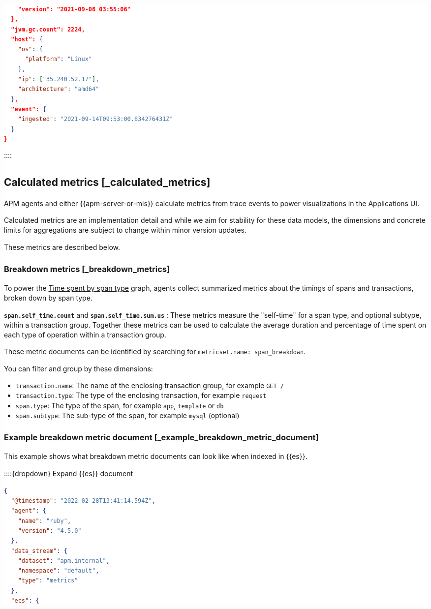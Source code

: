 ```json
    "version": "2021-09-08 03:55:06"
  },
  "jvm.gc.count": 2224,
  "host": {
    "os": {
      "platform": "Linux"
    },
    "ip": ["35.240.52.17"],
    "architecture": "amd64"
  },
  "event": {
    "ingested": "2021-09-14T09:53:00.834276431Z"
  }
}
```

::::

## Calculated metrics [_calculated_metrics]

APM agents and either {{apm-server-or-mis}} calculate metrics from trace events to power visualizations in the Applications UI.

Calculated metrics are an implementation detail and while we aim for stability for these data models, the dimensions and concrete limits for aggregations are subject to change within minor version updates.

These metrics are described below.

### Breakdown metrics [_breakdown_metrics]

To power the [Time spent by span type](/solutions/observability/apm/transactions-ui.md) graph, agents collect summarized metrics about the timings of spans and transactions, broken down by span type.

**`span.self_time.count`** and **`span.self_time.sum.us`**
:   These metrics measure the "self-time" for a span type, and optional subtype, within a transaction group. Together these metrics can be used to calculate the average duration and percentage of time spent on each type of operation within a transaction group.

These metric documents can be identified by searching for `metricset.name: span_breakdown`.

You can filter and group by these dimensions:

* `transaction.name`: The name of the enclosing transaction group, for example `GET /`
* `transaction.type`: The type of the enclosing transaction, for example `request`
* `span.type`: The type of the span, for example `app`, `template` or `db`
* `span.subtype`: The sub-type of the span, for example `mysql` (optional)

### Example breakdown metric document [_example_breakdown_metric_document]

This example shows what breakdown metric documents can look like when indexed in {{es}}.

::::{dropdown} Expand {{es}} document
```json
{
  "@timestamp": "2022-02-28T13:41:14.594Z",
  "agent": {
    "name": "ruby",
    "version": "4.5.0"
  },
  "data_stream": {
    "dataset": "apm.internal",
    "namespace": "default",
    "type": "metrics"
  },
  "ecs": {
```